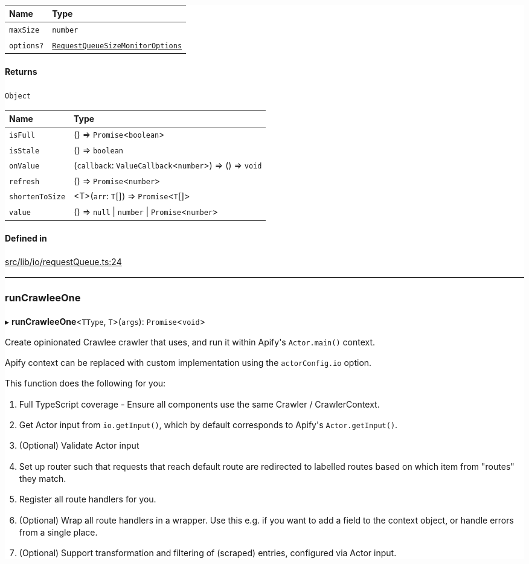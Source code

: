 | Name | Type |
| :------ | :------ |
| `maxSize` | `number` |
| `options?` | [`RequestQueueSizeMonitorOptions`](interfaces/RequestQueueSizeMonitorOptions.md) |

#### Returns

`Object`

| Name | Type |
| :------ | :------ |
| `isFull` | () => `Promise`<`boolean`\> |
| `isStale` | () => `boolean` |
| `onValue` | (`callback`: `ValueCallback`<`number`\>) => () => `void` |
| `refresh` | () => `Promise`<`number`\> |
| `shortenToSize` | <T\>(`arr`: `T`[]) => `Promise`<`T`[]\> |
| `value` | () => ``null`` \| `number` \| `Promise`<`number`\> |

#### Defined in

[src/lib/io/requestQueue.ts:24](https://github.com/JuroOravec/crawlee-one/blob/a1c29c5/src/lib/io/requestQueue.ts#L24)

___

### runCrawleeOne

▸ **runCrawleeOne**<`TType`, `T`\>(`args`): `Promise`<`void`\>

Create opinionated Crawlee crawler that uses, and run it within Apify's `Actor.main()` context.

Apify context can be replaced with custom implementation using the `actorConfig.io` option.

This function does the following for you:

1) Full TypeScript coverage - Ensure all components use the same Crawler / CrawlerContext.

2) Get Actor input from `io.getInput()`, which by default
corresponds to Apify's `Actor.getInput()`.

3) (Optional) Validate Actor input

4) Set up router such that requests that reach default route are
redirected to labelled routes based on which item from "routes" they match.

5) Register all route handlers for you.

6) (Optional) Wrap all route handlers in a wrapper. Use this e.g.
if you want to add a field to the context object, or handle errors
from a single place.

7) (Optional) Support transformation and filtering of (scraped) entries,
configured via Actor input.
